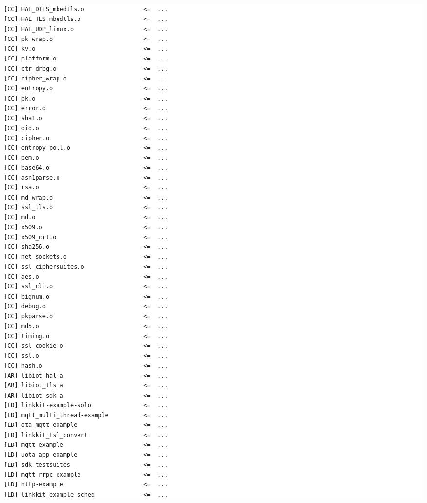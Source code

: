     [CC] HAL_DTLS_mbedtls.o                 <=  ...
    [CC] HAL_TLS_mbedtls.o                  <=  ...
    [CC] HAL_UDP_linux.o                    <=  ...
    [CC] pk_wrap.o                          <=  ...
    [CC] kv.o                               <=  ...
    [CC] platform.o                         <=  ...
    [CC] ctr_drbg.o                         <=  ...
    [CC] cipher_wrap.o                      <=  ...
    [CC] entropy.o                          <=  ...
    [CC] pk.o                               <=  ...
    [CC] error.o                            <=  ...
    [CC] sha1.o                             <=  ...
    [CC] oid.o                              <=  ...
    [CC] cipher.o                           <=  ...
    [CC] entropy_poll.o                     <=  ...
    [CC] pem.o                              <=  ...
    [CC] base64.o                           <=  ...
    [CC] asn1parse.o                        <=  ...
    [CC] rsa.o                              <=  ...
    [CC] md_wrap.o                          <=  ...
    [CC] ssl_tls.o                          <=  ...
    [CC] md.o                               <=  ...
    [CC] x509.o                             <=  ...
    [CC] x509_crt.o                         <=  ...
    [CC] sha256.o                           <=  ...
    [CC] net_sockets.o                      <=  ...
    [CC] ssl_ciphersuites.o                 <=  ...
    [CC] aes.o                              <=  ...
    [CC] ssl_cli.o                          <=  ...
    [CC] bignum.o                           <=  ...
    [CC] debug.o                            <=  ...
    [CC] pkparse.o                          <=  ...
    [CC] md5.o                              <=  ...
    [CC] timing.o                           <=  ...
    [CC] ssl_cookie.o                       <=  ...
    [CC] ssl.o                              <=  ...
    [CC] hash.o                             <=  ...
    [AR] libiot_hal.a                       <=  ...
    [AR] libiot_tls.a                       <=  ...
    [AR] libiot_sdk.a                       <=  ...
    [LD] linkkit-example-solo               <=  ...
    [LD] mqtt_multi_thread-example          <=  ...
    [LD] ota_mqtt-example                   <=  ...
    [LD] linkkit_tsl_convert                <=  ...
    [LD] mqtt-example                       <=  ...
    [LD] uota_app-example                   <=  ...
    [LD] sdk-testsuites                     <=  ...
    [LD] mqtt_rrpc-example                  <=  ...
    [LD] http-example                       <=  ...
    [LD] linkkit-example-sched              <=  ...
